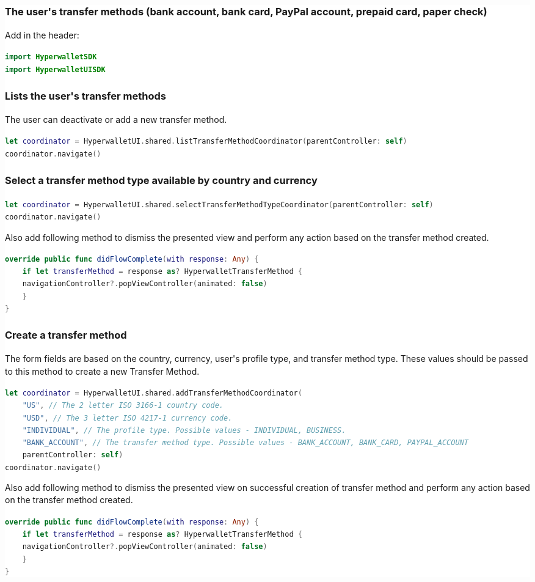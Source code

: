 ### The user's transfer methods (bank account, bank card, PayPal account, prepaid card, paper check)

Add in the header:
```swift
import HyperwalletSDK
import HyperwalletUISDK
```

### Lists the user's transfer methods
The user can deactivate or add a new transfer method.
```swift
let coordinator = HyperwalletUI.shared.listTransferMethodCoordinator(parentController: self)
coordinator.navigate()
```

### Select a transfer method type available by country and currency
```swift
let coordinator = HyperwalletUI.shared.selectTransferMethodTypeCoordinator(parentController: self)
coordinator.navigate()
```
Also add following method to dismiss the presented view and perform any action based on the transfer method created.
```swift
override public func didFlowComplete(with response: Any) {
    if let transferMethod = response as? HyperwalletTransferMethod {
    navigationController?.popViewController(animated: false)
    }
}
```


### Create a transfer method
The form fields are based on the country, currency, user's profile type, and transfer method type. These values should be passed to this method to create a new Transfer Method.
```swift
let coordinator = HyperwalletUI.shared.addTransferMethodCoordinator(
    "US", // The 2 letter ISO 3166-1 country code.
    "USD", // The 3 letter ISO 4217-1 currency code.
    "INDIVIDUAL", // The profile type. Possible values - INDIVIDUAL, BUSINESS.
    "BANK_ACCOUNT", // The transfer method type. Possible values - BANK_ACCOUNT, BANK_CARD, PAYPAL_ACCOUNT
    parentController: self)
coordinator.navigate()
```
Also add following method to dismiss the presented view on successful creation of transfer method and perform any action based on the transfer method created.
```swift
override public func didFlowComplete(with response: Any) {
    if let transferMethod = response as? HyperwalletTransferMethod {
    navigationController?.popViewController(animated: false)
    }
}
```
